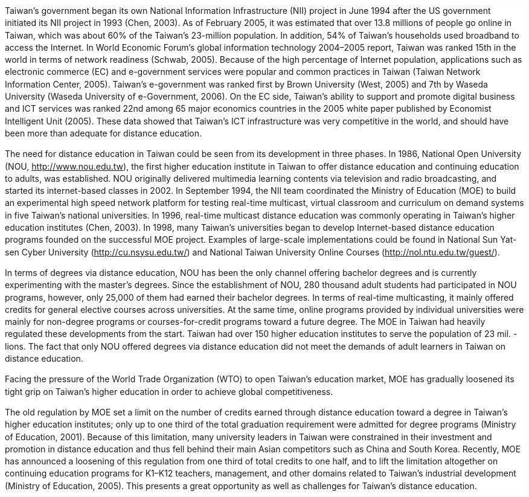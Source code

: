 Taiwan’s government began its own National Information Infrastructure (NII) project in June 1994 after the US government initiated its NII project in 1993 (Chen, 2003). As of February 2005, it was estimated that over 13.8 millions of people go online in Taiwan, which was about $60 \%$ of the Taiwan’s 23-million population. In addition, $54 \%$ of Taiwan’s households used broadband to access the Internet. In World Economic Forum’s global information technology 2004–2005 report, Taiwan was ranked 15th in the world in terms of network readiness (Schwab, 2005). Because of the high percentage of Internet population, applications such as electronic commerce (EC) and e-government services were popular and common practices in Taiwan (Taiwan Network Information Center, 2005). Taiwan’s e-government was ranked first by Brown University (West, 2005) and 7th by Waseda University (Waseda University of e-Government, 2006). On the EC side, Taiwan’s ability to support and promote digital business and ICT services was ranked $2 2 \mathrm { n d }$ among 65 major economics countries in the 2005 white paper published by Economist Intelligent Unit (2005). These data showed that Taiwan’s ICT infrastructure was very competitive in the world, and should have been more than adequate for distance education.

The need for distance education in Taiwan could be seen from its development in three phases. In 1986, National Open University (NOU, http://www.nou.edu.tw), the first higher education institute in Taiwan to offer distance education and continuing education to adults, was established. NOU originally delivered multimedia learning contents via television and radio broadcasting, and started its internet-based classes in 2002. In September 1994, the NII team coordinated the Ministry of Education (MOE) to build an experimental high speed network platform for testing real-time multicast, virtual classroom and curriculum on demand systems in five Taiwan’s national universities. In 1996, real-time multicast distance education was commonly operating in Taiwan’s higher education institutes (Chen, 2003). In 1998, many Taiwan’s universities began to develop Internet-based distance education programs founded on the successful MOE project. Examples of large-scale implementations could be found in National Sun Yat-sen Cyber University (http://cu.nsysu.edu.tw/) and National Taiwan University Online Courses (http://nol.ntu.edu.tw/guest/).

In terms of degrees via distance education, NOU has been the only channel offering bachelor degrees and is currently experimenting with the master’s degrees. Since the establishment of NOU, 280 thousand adult students had participated in NOU programs, however, only 25,000 of them had earned their bachelor degrees. In terms of real-time multicasting, it mainly offered credits for general elective courses across universities. At the same time, online programs provided by individual universities were mainly for non-degree programs or courses-for-credit programs toward a future degree. The MOE in Taiwan had heavily regulated these developments from the start. Taiwan had over 150 higher education institutes to serve the population of $2 3 \ \mathrm { m i l } .$ - lions. The fact that only NOU offered degrees via distance education did not meet the demands of adult learners in Taiwan on distance education.

Facing the pressure of the World Trade Organization (WTO) to open Taiwan’s education market, MOE has gradually loosened its tight grip on Taiwan’s higher education in order to achieve global competitiveness.

The old regulation by MOE set a limit on the number of credits earned through distance education toward a degree in Taiwan’s higher education institutes; only up to one third of the total graduation requirement were admitted for degree programs (Ministry of Education, 2001). Because of this limitation, many university leaders in Taiwan were constrained in their investment and promotion in distance education and thus fell behind their main Asian competitors such as China and South Korea. Recently, MOE has announced a loosening of this regulation from one third of total credits to one half, and to lift the limitation altogether on continuing education programs for K1–K12 teachers, management, and other domains related to Taiwan’s industrial development (Ministry of Education, 2005). This presents a great opportunity as well as challenges for Taiwan’s distance education.
